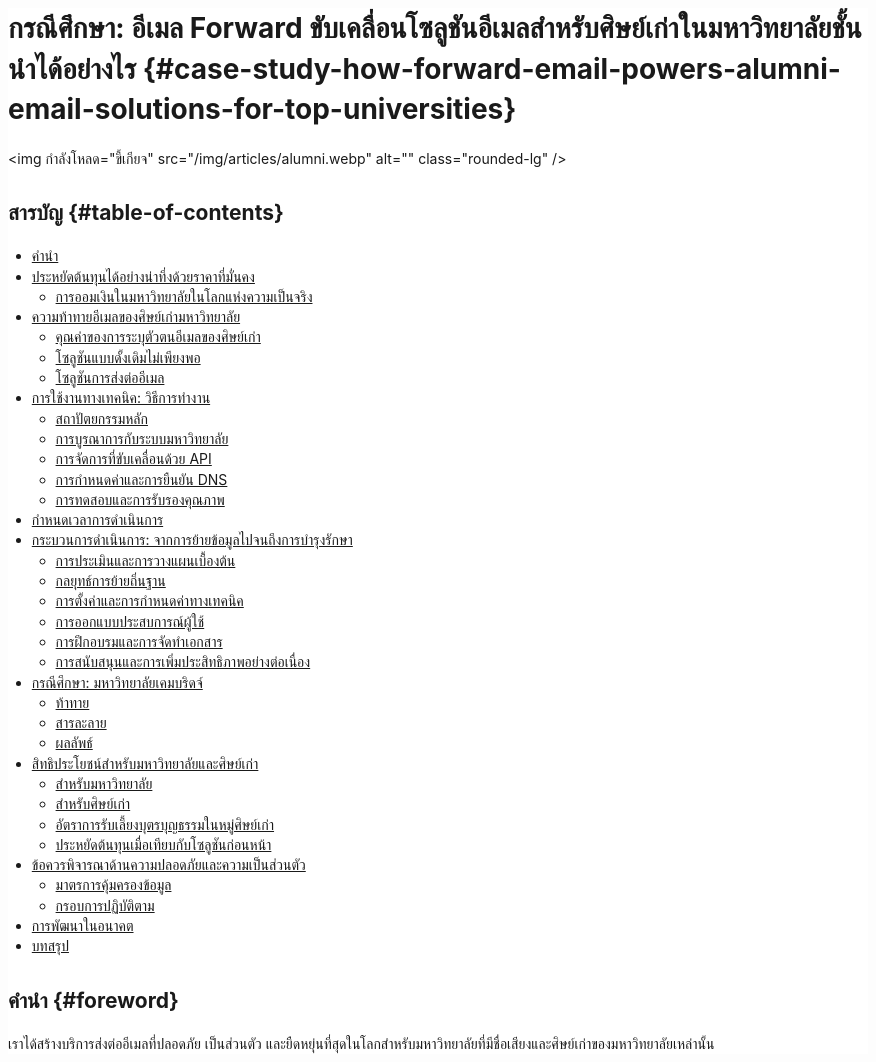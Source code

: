 # กรณีศึกษา: อีเมล Forward ขับเคลื่อนโซลูชันอีเมลสำหรับศิษย์เก่าในมหาวิทยาลัยชั้นนำได้อย่างไร {#case-study-how-forward-email-powers-alumni-email-solutions-for-top-universities}

<img กำลังโหลด="ขี้เกียจ" src="/img/articles/alumni.webp" alt="" class="rounded-lg" />

## สารบัญ {#table-of-contents}

* [คำนำ](#foreword)
* [ประหยัดต้นทุนได้อย่างน่าทึ่งด้วยราคาที่มั่นคง](#dramatic-cost-savings-with-stable-pricing)
  * [การออมเงินในมหาวิทยาลัยในโลกแห่งความเป็นจริง](#real-world-university-savings)
* [ความท้าทายอีเมลของศิษย์เก่ามหาวิทยาลัย](#the-university-alumni-email-challenge)
  * [คุณค่าของการระบุตัวตนอีเมลของศิษย์เก่า](#the-value-of-alumni-email-identity)
  * [โซลูชันแบบดั้งเดิมไม่เพียงพอ](#traditional-solutions-fall-short)
  * [โซลูชันการส่งต่ออีเมล](#the-forward-email-solution)
* [การใช้งานทางเทคนิค: วิธีการทำงาน](#technical-implementation-how-it-works)
  * [สถาปัตยกรรมหลัก](#core-architecture)
  * [การบูรณาการกับระบบมหาวิทยาลัย](#integration-with-university-systems)
  * [การจัดการที่ขับเคลื่อนด้วย API](#api-driven-management)
  * [การกำหนดค่าและการยืนยัน DNS](#dns-configuration-and-verification)
  * [การทดสอบและการรับรองคุณภาพ](#testing-and-quality-assurance)
* [กำหนดเวลาการดำเนินการ](#implementation-timeline)
* [กระบวนการดำเนินการ: จากการย้ายข้อมูลไปจนถึงการบำรุงรักษา](#implementation-process-from-migration-to-maintenance)
  * [การประเมินและการวางแผนเบื้องต้น](#initial-assessment-and-planning)
  * [กลยุทธ์การย้ายถิ่นฐาน](#migration-strategy)
  * [การตั้งค่าและการกำหนดค่าทางเทคนิค](#technical-setup-and-configuration)
  * [การออกแบบประสบการณ์ผู้ใช้](#user-experience-design)
  * [การฝึกอบรมและการจัดทำเอกสาร](#training-and-documentation)
  * [การสนับสนุนและการเพิ่มประสิทธิภาพอย่างต่อเนื่อง](#ongoing-support-and-optimization)
* [กรณีศึกษา: มหาวิทยาลัยเคมบริดจ์](#case-study-university-of-cambridge)
  * [ท้าทาย](#challenge)
  * [สารละลาย](#solution)
  * [ผลลัพธ์](#results)
* [สิทธิประโยชน์สำหรับมหาวิทยาลัยและศิษย์เก่า](#benefits-for-universities-and-alumni)
  * [สำหรับมหาวิทยาลัย](#for-universities)
  * [สำหรับศิษย์เก่า](#for-alumni)
  * [อัตราการรับเลี้ยงบุตรบุญธรรมในหมู่ศิษย์เก่า](#adoption-rates-among-alumni)
  * [ประหยัดต้นทุนเมื่อเทียบกับโซลูชันก่อนหน้า](#cost-savings-compared-to-previous-solutions)
* [ข้อควรพิจารณาด้านความปลอดภัยและความเป็นส่วนตัว](#security-and-privacy-considerations)
  * [มาตรการคุ้มครองข้อมูล](#data-protection-measures)
  * [กรอบการปฏิบัติตาม](#compliance-framework)
* [การพัฒนาในอนาคต](#future-developments)
* [บทสรุป](#conclusion)

## คำนำ {#foreword}

เราได้สร้างบริการส่งต่ออีเมลที่ปลอดภัย เป็นส่วนตัว และยืดหยุ่นที่สุดในโลกสำหรับมหาวิทยาลัยที่มีชื่อเสียงและศิษย์เก่าของมหาวิทยาลัยเหล่านั้น
